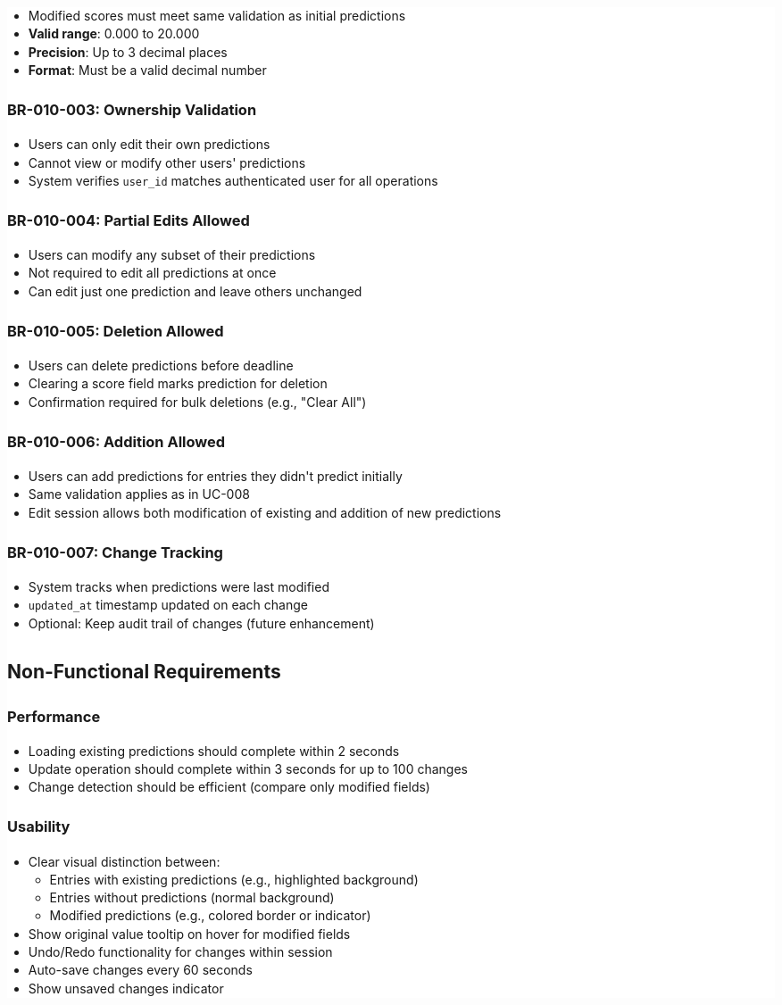 - Modified scores must meet same validation as initial predictions
- **Valid range**: 0.000 to 20.000
- **Precision**: Up to 3 decimal places
- **Format**: Must be a valid decimal number

### BR-010-003: Ownership Validation

- Users can only edit their own predictions
- Cannot view or modify other users' predictions
- System verifies `user_id` matches authenticated user for all operations

### BR-010-004: Partial Edits Allowed

- Users can modify any subset of their predictions
- Not required to edit all predictions at once
- Can edit just one prediction and leave others unchanged

### BR-010-005: Deletion Allowed

- Users can delete predictions before deadline
- Clearing a score field marks prediction for deletion
- Confirmation required for bulk deletions (e.g., "Clear All")

### BR-010-006: Addition Allowed

- Users can add predictions for entries they didn't predict initially
- Same validation applies as in UC-008
- Edit session allows both modification of existing and addition of new predictions

### BR-010-007: Change Tracking

- System tracks when predictions were last modified
- `updated_at` timestamp updated on each change
- Optional: Keep audit trail of changes (future enhancement)

## Non-Functional Requirements

### Performance

- Loading existing predictions should complete within 2 seconds
- Update operation should complete within 3 seconds for up to 100 changes
- Change detection should be efficient (compare only modified fields)

### Usability

- Clear visual distinction between:
  - Entries with existing predictions (e.g., highlighted background)
  - Entries without predictions (normal background)
  - Modified predictions (e.g., colored border or indicator)
- Show original value tooltip on hover for modified fields
- Undo/Redo functionality for changes within session
- Auto-save changes every 60 seconds
- Show unsaved changes indicator
